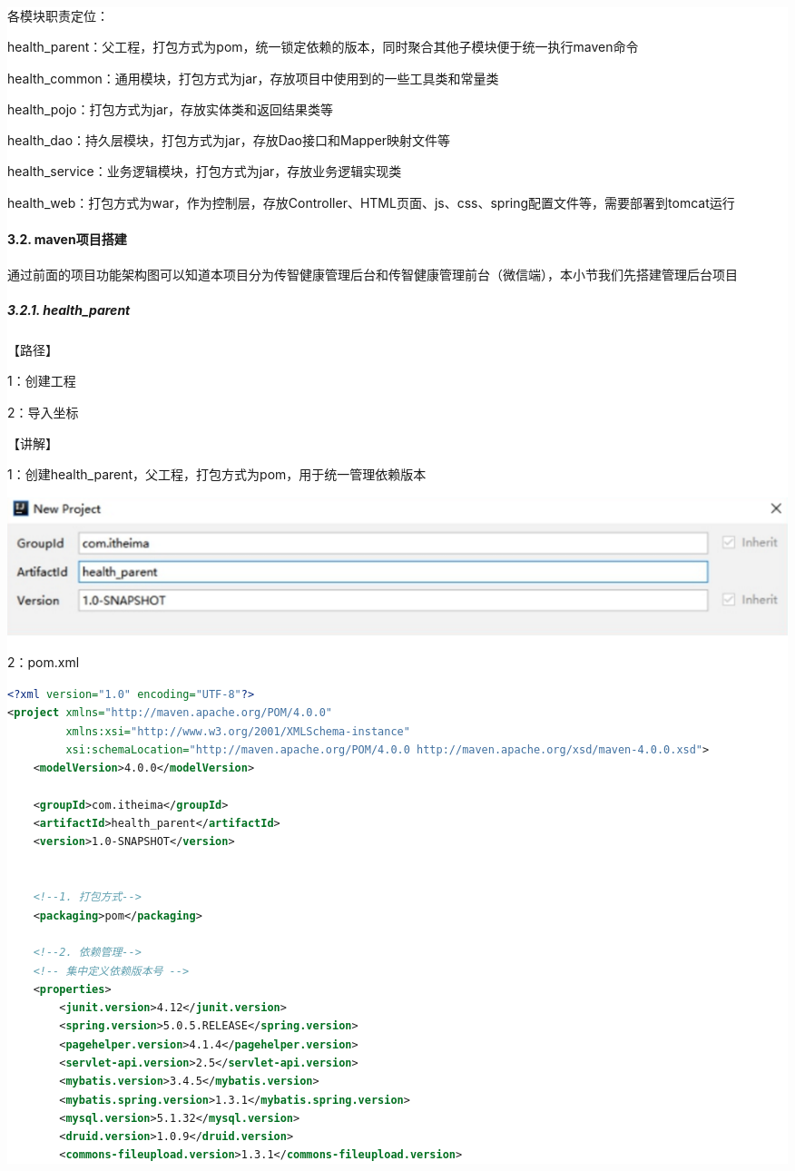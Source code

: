 各模块职责定位：

health_parent：父工程，打包方式为pom，统一锁定依赖的版本，同时聚合其他子模块便于统一执行maven命令

health_common：通用模块，打包方式为jar，存放项目中使用到的一些工具类和常量类

health_pojo：打包方式为jar，存放实体类和返回结果类等

health_dao：持久层模块，打包方式为jar，存放Dao接口和Mapper映射文件等

health_service：业务逻辑模块，打包方式为jar，存放业务逻辑实现类

health_web：打包方式为war，作为控制层，存放Controller、HTML页面、js、css、spring配置文件等，需要部署到tomcat运行

#### 3.2. **maven项目搭建**

通过前面的项目功能架构图可以知道本项目分为传智健康管理后台和传智健康管理前台（微信端），本小节我们先搭建管理后台项目

##### 3.2.1. **health_parent**

【路径】

1：创建工程

2：导入坐标

【讲解】

1：创建health_parent，父工程，打包方式为pom，用于统一管理依赖版本

![img](./img/011.png) 

2：pom.xml

```xml
<?xml version="1.0" encoding="UTF-8"?>
<project xmlns="http://maven.apache.org/POM/4.0.0"
         xmlns:xsi="http://www.w3.org/2001/XMLSchema-instance"
         xsi:schemaLocation="http://maven.apache.org/POM/4.0.0 http://maven.apache.org/xsd/maven-4.0.0.xsd">
    <modelVersion>4.0.0</modelVersion>

    <groupId>com.itheima</groupId>
    <artifactId>health_parent</artifactId>
    <version>1.0-SNAPSHOT</version>

    
    <!--1. 打包方式-->
    <packaging>pom</packaging>

    <!--2. 依赖管理-->
    <!-- 集中定义依赖版本号 -->
    <properties>
        <junit.version>4.12</junit.version>
        <spring.version>5.0.5.RELEASE</spring.version>
        <pagehelper.version>4.1.4</pagehelper.version>
        <servlet-api.version>2.5</servlet-api.version>
        <mybatis.version>3.4.5</mybatis.version>
        <mybatis.spring.version>1.3.1</mybatis.spring.version>
        <mysql.version>5.1.32</mysql.version>
        <druid.version>1.0.9</druid.version>
        <commons-fileupload.version>1.3.1</commons-fileupload.version>
```